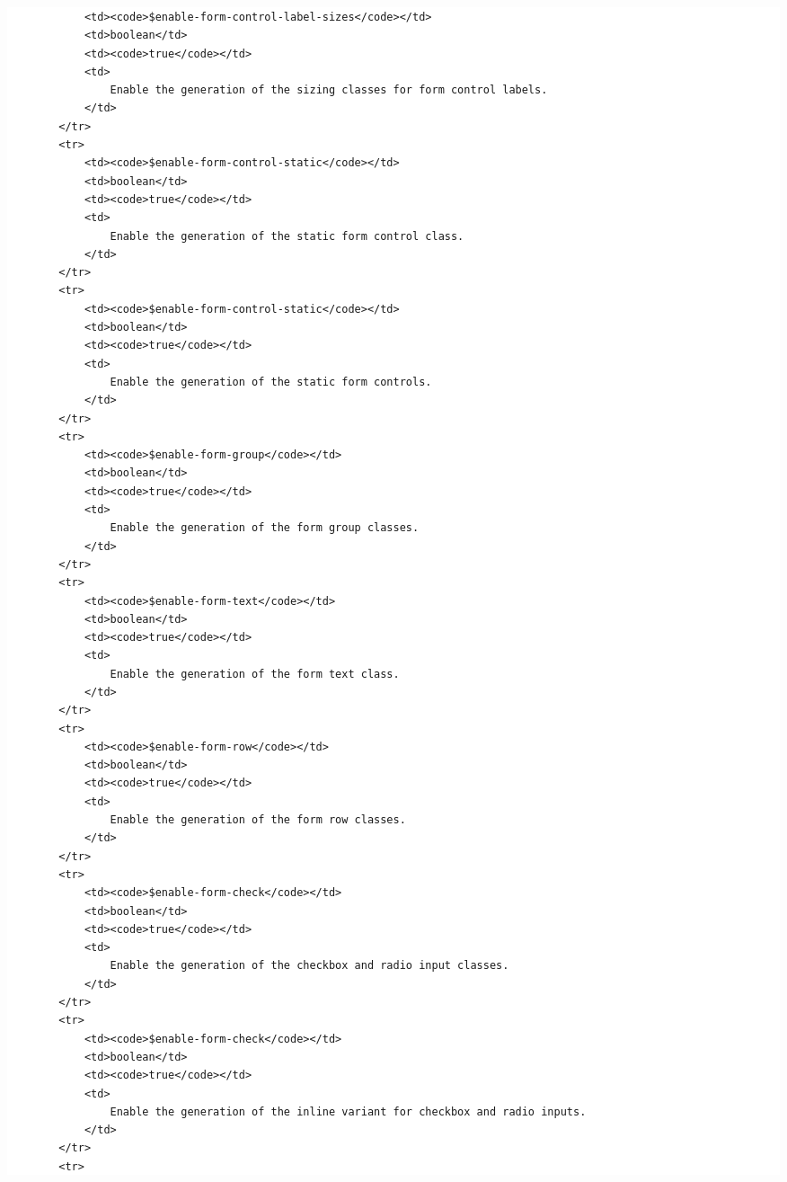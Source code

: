                 <td><code>$enable-form-control-label-sizes</code></td>
                <td>boolean</td>
                <td><code>true</code></td>
                <td>
                    Enable the generation of the sizing classes for form control labels.
                </td>
            </tr>
            <tr>
                <td><code>$enable-form-control-static</code></td>
                <td>boolean</td>
                <td><code>true</code></td>
                <td>
                    Enable the generation of the static form control class.
                </td>
            </tr>
            <tr>
                <td><code>$enable-form-control-static</code></td>
                <td>boolean</td>
                <td><code>true</code></td>
                <td>
                    Enable the generation of the static form controls.
                </td>
            </tr>
            <tr>
                <td><code>$enable-form-group</code></td>
                <td>boolean</td>
                <td><code>true</code></td>
                <td>
                    Enable the generation of the form group classes.
                </td>
            </tr>
            <tr>
                <td><code>$enable-form-text</code></td>
                <td>boolean</td>
                <td><code>true</code></td>
                <td>
                    Enable the generation of the form text class.
                </td>
            </tr>
            <tr>
                <td><code>$enable-form-row</code></td>
                <td>boolean</td>
                <td><code>true</code></td>
                <td>
                    Enable the generation of the form row classes.
                </td>
            </tr>
            <tr>
                <td><code>$enable-form-check</code></td>
                <td>boolean</td>
                <td><code>true</code></td>
                <td>
                    Enable the generation of the checkbox and radio input classes.
                </td>
            </tr>
            <tr>
                <td><code>$enable-form-check</code></td>
                <td>boolean</td>
                <td><code>true</code></td>
                <td>
                    Enable the generation of the inline variant for checkbox and radio inputs.
                </td>
            </tr>
            <tr>